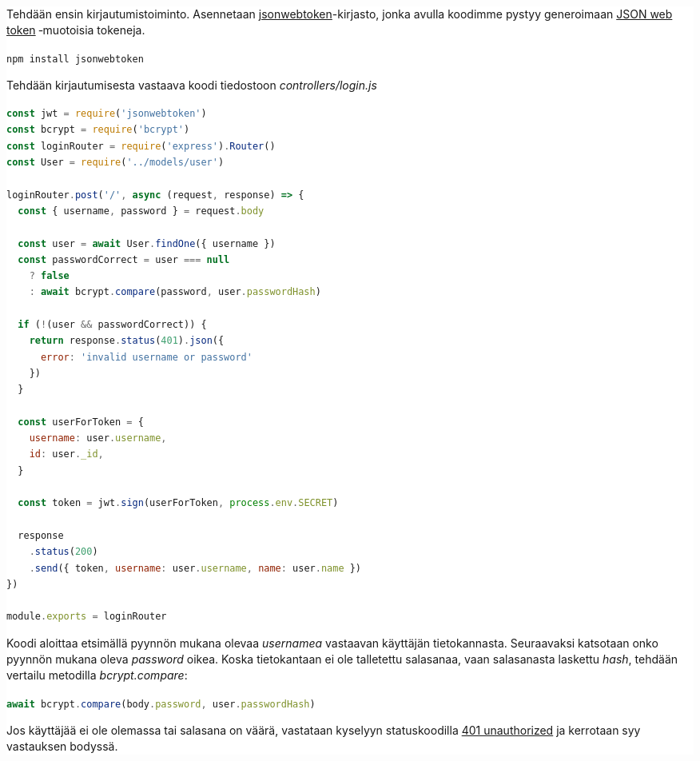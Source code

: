 Tehdään ensin kirjautumistoiminto. Asennetaan [jsonwebtoken](https://github.com/auth0/node-jsonwebtoken)-kirjasto, jonka avulla koodimme pystyy generoimaan [JSON web token](https://jwt.io/) ‑muotoisia tokeneja.

```bash
npm install jsonwebtoken
```

Tehdään kirjautumisesta vastaava koodi tiedostoon _controllers/login.js_

```js
const jwt = require('jsonwebtoken')
const bcrypt = require('bcrypt')
const loginRouter = require('express').Router()
const User = require('../models/user')

loginRouter.post('/', async (request, response) => {
  const { username, password } = request.body

  const user = await User.findOne({ username })
  const passwordCorrect = user === null
    ? false
    : await bcrypt.compare(password, user.passwordHash)

  if (!(user && passwordCorrect)) {
    return response.status(401).json({
      error: 'invalid username or password'
    })
  }

  const userForToken = {
    username: user.username,
    id: user._id,
  }

  const token = jwt.sign(userForToken, process.env.SECRET)

  response
    .status(200)
    .send({ token, username: user.username, name: user.name })
})

module.exports = loginRouter
```

Koodi aloittaa etsimällä pyynnön mukana olevaa <i>usernamea</i> vastaavan käyttäjän tietokannasta. Seuraavaksi katsotaan onko pyynnön mukana oleva <i>password</i> oikea. Koska tietokantaan ei ole talletettu salasanaa, vaan salasanasta laskettu <i>hash</i>, tehdään vertailu metodilla _bcrypt.compare_:

```js
await bcrypt.compare(body.password, user.passwordHash)
```

Jos käyttäjää ei ole olemassa tai salasana on väärä, vastataan kyselyyn statuskoodilla [401 unauthorized](https://www.rfc-editor.org/rfc/rfc9110.html#name-401-unauthorized) ja kerrotaan syy vastauksen bodyssä.
